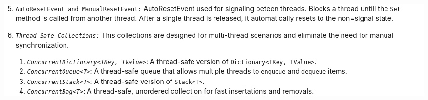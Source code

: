 5. `AutoResetEvent and ManualResetEvent:` AutoResetEvent used for signaling beteen threads. Blocks a thread untill the `Set` method is called from another thread. After a single thread is released, it automatically resets to the non=signal state.

6. *`Thread Safe Collections:`* This collections are designed for multi-thread scenarios and eliminate the need for manual synchronization.
   1. *`ConcurrentDictionary<TKey, TValue>`*: A thread-safe version of `Dictionary<TKey, TValue>`.
   2. *`ConcurrentQueue<T>`*: A thread-safe queue that allows multiple threads to `enqueue` and `dequeue` items.
   3. *`ConcurrentStack<T>`*: A thread-safe version of `Stack<T>`.
   4. *`ConcurrentBag<T>`*: A thread-safe, unordered collection for fast insertations and removals.
